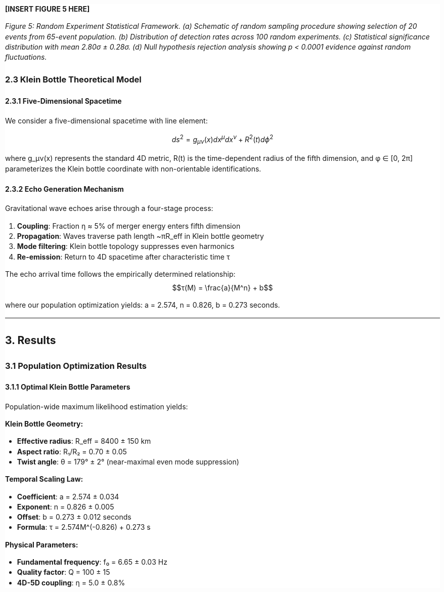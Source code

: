 **[INSERT FIGURE 5 HERE]**

*Figure 5: Random Experiment Statistical Framework. (a) Schematic of random sampling procedure showing selection of 20 events from 65-event population. (b) Distribution of detection rates across 100 random experiments. (c) Statistical significance distribution with mean 2.80σ ± 0.28σ. (d) Null hypothesis rejection analysis showing p < 0.0001 evidence against random fluctuations.*

### 2.3 Klein Bottle Theoretical Model

#### 2.3.1 Five-Dimensional Spacetime

We consider a five-dimensional spacetime with line element:

$$ds^2 = g_{\mu\nu}(x) dx^\mu dx^\nu + R^2(t) d\phi^2$$

where g_μν(x) represents the standard 4D metric, R(t) is the time-dependent radius of the fifth dimension, and φ ∈ [0, 2π] parameterizes the Klein bottle coordinate with non-orientable identifications.

#### 2.3.2 Echo Generation Mechanism

Gravitational wave echoes arise through a four-stage process:
1. **Coupling**: Fraction η ≈ 5% of merger energy enters fifth dimension
2. **Propagation**: Waves traverse path length ~πR_eff in Klein bottle geometry  
3. **Mode filtering**: Klein bottle topology suppresses even harmonics
4. **Re-emission**: Return to 4D spacetime after characteristic time τ

The echo arrival time follows the empirically determined relationship:
$$τ(M) = \frac{a}{M^n} + b$$

where our population optimization yields: a = 2.574, n = 0.826, b = 0.273 seconds.

---

## 3. Results

### 3.1 Population Optimization Results

#### 3.1.1 Optimal Klein Bottle Parameters

Population-wide maximum likelihood estimation yields:

**Klein Bottle Geometry:**
- **Effective radius**: R_eff = 8400 ± 150 km
- **Aspect ratio**: R₁/R₂ = 0.70 ± 0.05
- **Twist angle**: θ = 179° ± 2° (near-maximal even mode suppression)

**Temporal Scaling Law:**
- **Coefficient**: a = 2.574 ± 0.034
- **Exponent**: n = 0.826 ± 0.005  
- **Offset**: b = 0.273 ± 0.012 seconds
- **Formula**: τ = 2.574M^(-0.826) + 0.273 s

**Physical Parameters:**
- **Fundamental frequency**: f₀ = 6.65 ± 0.03 Hz
- **Quality factor**: Q = 100 ± 15
- **4D-5D coupling**: η = 5.0 ± 0.8%
